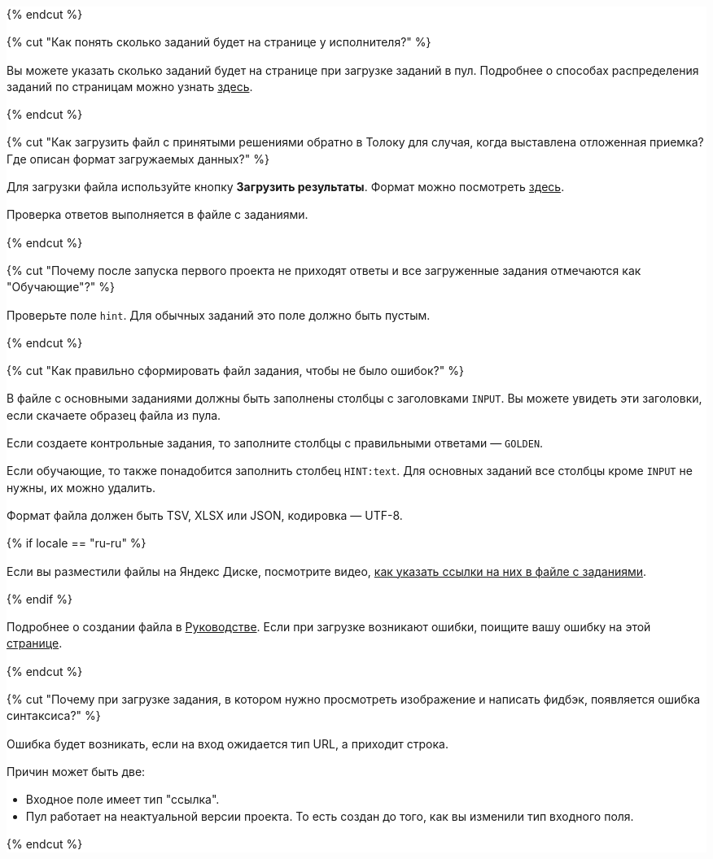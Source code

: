 {% endcut %}

{% cut "Как понять сколько заданий будет на странице у исполнителя?" %}

Вы можете указать сколько заданий будет на странице при загрузке заданий в пул. Подробнее о способах распределения заданий по страницам можно узнать [здесь](distribute-tasks-by-pages.md).

{% endcut %}

{% cut "Как загрузить файл с принятыми решениями обратно в Толоку для случая, когда выставлена отложенная приемка? Где описан формат загружаемых данных?" %}

Для загрузки файла используйте кнопку **Загрузить результаты**. Формат можно посмотреть [здесь](accept.md).

Проверка ответов выполняется в файле с заданиями.

{% endcut %}

{% cut "Почему после запуска первого проекта не приходят ответы и все загруженные задания отмечаются как "Обучающие"?" %}

Проверьте поле `hint`. Для обычных заданий это поле должно быть пустым.

{% endcut %}

{% cut "Как правильно сформировать файл задания, чтобы не было ошибок?" %}

В файле с основными заданиями должны быть заполнены столбцы с заголовками `INPUT`. Вы можете увидеть эти заголовки, если скачаете образец файла из пула.

Если создаете контрольные задания, то заполните столбцы с правильными ответами — `GOLDEN`.

Если обучающие, то также понадобится заполнить столбец `HINT:text`. Для основных заданий все столбцы кроме `INPUT` не нужны, их можно удалить.

Формат файла должен быть TSV, XLSX или JSON, кодировка — UTF-8.

{% if locale == "ru-ru" %}

Если вы разместили файлы на Яндекс Диске, посмотрите видео, [как указать ссылки на них в файле с заданиями](https://youtu.be/hIJ6IGaDgeU).

{% endif %}

Подробнее о создании файла в [Руководстве](pool_csv.md). Если при загрузке возникают ошибки, поищите вашу ошибку на этой [странице](task_upload.md).

{% endcut %}

{% cut "Почему при загрузке задания, в котором нужно просмотреть изображение и написать фидбэк, появляется ошибка синтаксиса?" %}

Ошибка будет возникать, если на вход ожидается тип URL, а приходит строка.

Причин может быть две:

- Входное поле имеет тип "ссылка".
- Пул работает на неактуальной версии проекта. То есть создан до того, как вы изменили тип входного поля.

{% endcut %}
